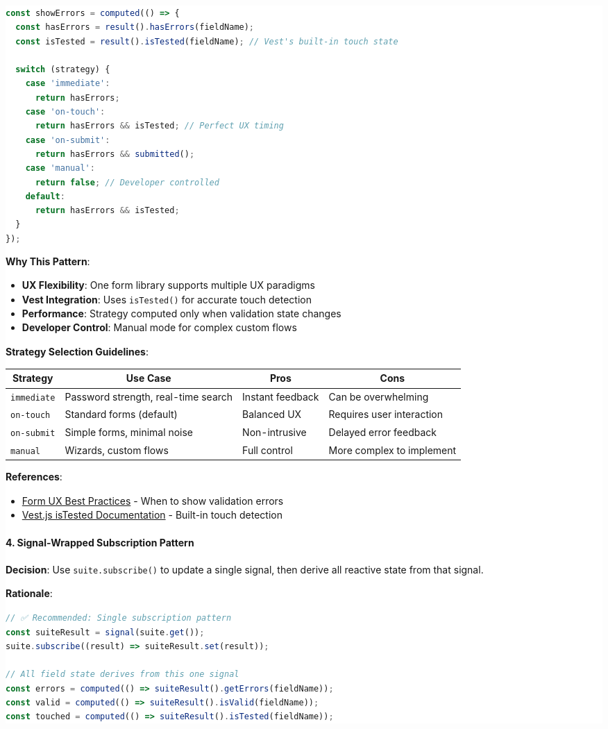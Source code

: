 ```typescript
const showErrors = computed(() => {
  const hasErrors = result().hasErrors(fieldName);
  const isTested = result().isTested(fieldName); // Vest's built-in touch state

  switch (strategy) {
    case 'immediate':
      return hasErrors;
    case 'on-touch':
      return hasErrors && isTested; // Perfect UX timing
    case 'on-submit':
      return hasErrors && submitted();
    case 'manual':
      return false; // Developer controlled
    default:
      return hasErrors && isTested;
  }
});
```

**Why This Pattern**:

- **UX Flexibility**: One form library supports multiple UX paradigms
- **Vest Integration**: Uses `isTested()` for accurate touch detection
- **Performance**: Strategy computed only when validation state changes
- **Developer Control**: Manual mode for complex custom flows

**Strategy Selection Guidelines**:

| Strategy    | Use Case                            | Pros             | Cons                      |
| ----------- | ----------------------------------- | ---------------- | ------------------------- |
| `immediate` | Password strength, real-time search | Instant feedback | Can be overwhelming       |
| `on-touch`  | Standard forms (default)            | Balanced UX      | Requires user interaction |
| `on-submit` | Simple forms, minimal noise         | Non-intrusive    | Delayed error feedback    |
| `manual`    | Wizards, custom flows               | Full control     | More complex to implement |

**References**:

- [Form UX Best Practices](https://uxdesign.cc/form-design-best-practices-9525c321d759) - When to show validation errors
- [Vest.js isTested Documentation](https://vestjs.dev/docs/writing_your_suite/accessing_the_result#istested) - Built-in touch detection

#### 4. **Signal-Wrapped Subscription Pattern**

**Decision**: Use `suite.subscribe()` to update a single signal, then derive all reactive state from that signal.

**Rationale**:

```typescript
// ✅ Recommended: Single subscription pattern
const suiteResult = signal(suite.get());
suite.subscribe((result) => suiteResult.set(result));

// All field state derives from this one signal
const errors = computed(() => suiteResult().getErrors(fieldName));
const valid = computed(() => suiteResult().isValid(fieldName));
const touched = computed(() => suiteResult().isTested(fieldName));
```
